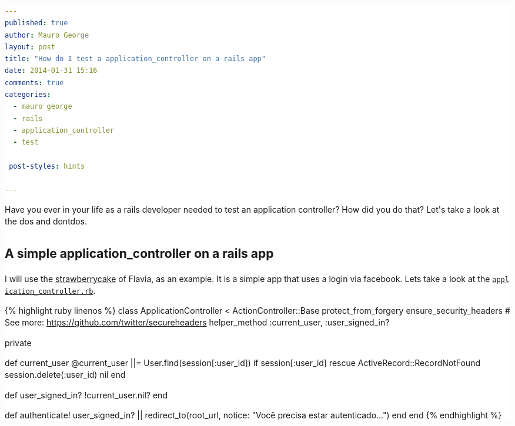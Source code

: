 ```yaml
---
published: true
author: Mauro George
layout: post
title: "How do I test a application_controller on a rails app"
date: 2014-01-31 15:16
comments: true
categories:
  - mauro george
  - rails
  - application_controller
  - test
  
 post-styles: hints 
  
---
```


Have you ever in your life as a rails developer needed to test an application controller? How did you do that? Let's take a look at the dos and dontdos.



## A simple application_controller on a rails app

I will use the [strawberrycake](https://github.com/FlaviaFortes/strawberrycake) of Flavia, as an example. It is a simple app that uses a login via facebook. Lets take a look at the [`application_controller.rb`](https://github.com/FlaviaFortes/strawberrycake/blob/67933d2ac94a2c0347852d6a21e3d00b3d7d7a86/app/controllers/application_controller.rb).

{% highlight ruby linenos %}
class ApplicationController < ActionController::Base
  protect_from_forgery
  ensure_security_headers # See more: https://github.com/twitter/secureheaders
  helper_method :current_user, :user_signed_in?

  private

  def current_user
    @current_user ||= User.find(session[:user_id]) if session[:user_id]
    rescue ActiveRecord::RecordNotFound
      session.delete(:user_id)
      nil
  end

  def user_signed_in?
    !current_user.nil?
  end

  def authenticate!
    user_signed_in? || redirect_to(root_url, notice: "Você precisa estar autenticado...")
  end
end
{% endhighlight %}
